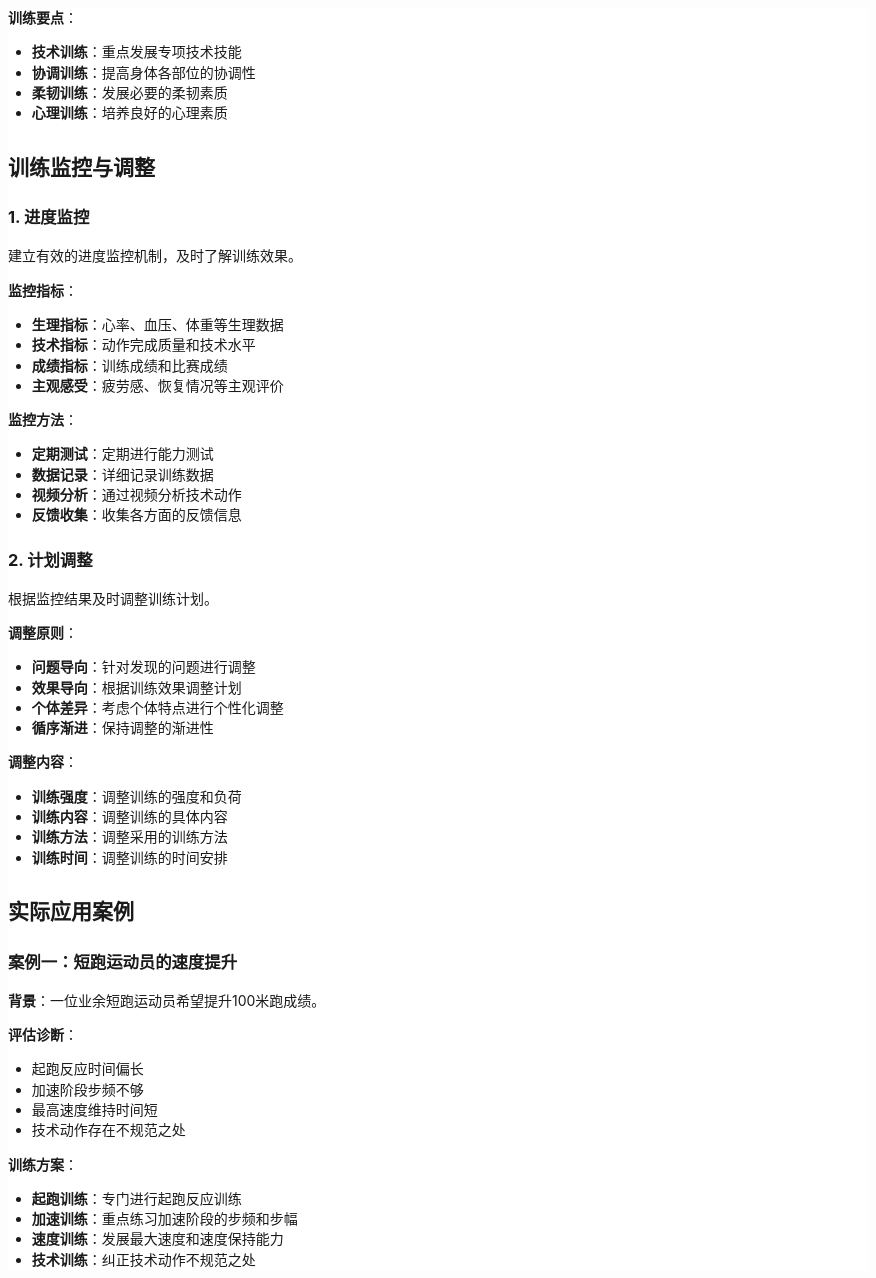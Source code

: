 **训练要点**：
- **技术训练**：重点发展专项技术技能
- **协调训练**：提高身体各部位的协调性
- **柔韧训练**：发展必要的柔韧素质
- **心理训练**：培养良好的心理素质

## 训练监控与调整

### 1. 进度监控

建立有效的进度监控机制，及时了解训练效果。

**监控指标**：
- **生理指标**：心率、血压、体重等生理数据
- **技术指标**：动作完成质量和技术水平
- **成绩指标**：训练成绩和比赛成绩
- **主观感受**：疲劳感、恢复情况等主观评价

**监控方法**：
- **定期测试**：定期进行能力测试
- **数据记录**：详细记录训练数据
- **视频分析**：通过视频分析技术动作
- **反馈收集**：收集各方面的反馈信息

### 2. 计划调整

根据监控结果及时调整训练计划。

**调整原则**：
- **问题导向**：针对发现的问题进行调整
- **效果导向**：根据训练效果调整计划
- **个体差异**：考虑个体特点进行个性化调整
- **循序渐进**：保持调整的渐进性

**调整内容**：
- **训练强度**：调整训练的强度和负荷
- **训练内容**：调整训练的具体内容
- **训练方法**：调整采用的训练方法
- **训练时间**：调整训练的时间安排

## 实际应用案例

### 案例一：短跑运动员的速度提升

**背景**：一位业余短跑运动员希望提升100米跑成绩。

**评估诊断**：
- 起跑反应时间偏长
- 加速阶段步频不够
- 最高速度维持时间短
- 技术动作存在不规范之处

**训练方案**：
- **起跑训练**：专门进行起跑反应训练
- **加速训练**：重点练习加速阶段的步频和步幅
- **速度训练**：发展最大速度和速度保持能力
- **技术训练**：纠正技术动作不规范之处
